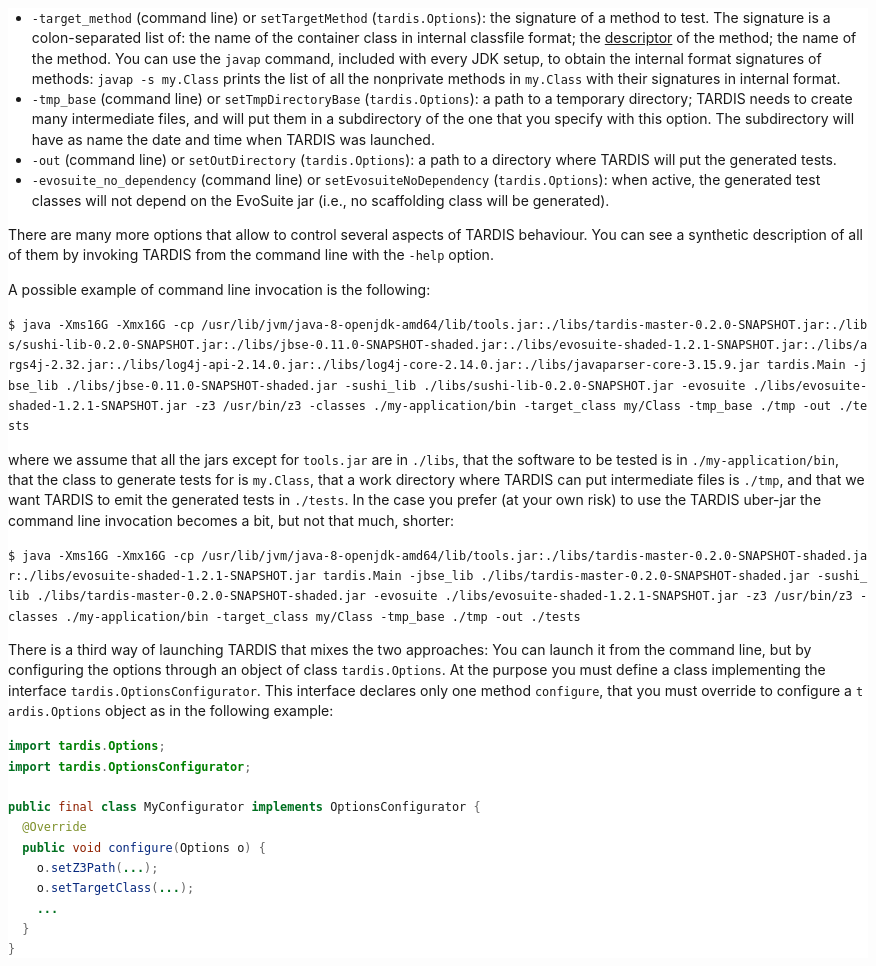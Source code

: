 * `-target_method` (command line) or `setTargetMethod` (`tardis.Options`): the signature of a method to test. The signature is a colon-separated list of: the name of the container class in internal classfile format; the [descriptor](https://docs.oracle.com/javase/specs/jvms/se8/html/jvms-4.html#jvms-4.3.3) of the method; the name of the method. You can use the `javap` command, included with every JDK setup, to obtain the internal format signatures of methods: `javap -s my.Class` prints the list of all the nonprivate methods in `my.Class` with their signatures in internal format.
* `-tmp_base` (command line) or `setTmpDirectoryBase` (`tardis.Options`): a path to a temporary directory; TARDIS needs to create many intermediate files, and will put them in a subdirectory of the one that you specify with this option. The subdirectory will have as name the date and time when TARDIS was launched.
* `-out` (command line) or `setOutDirectory` (`tardis.Options`): a path to a directory where TARDIS will put the generated tests.
* `-evosuite_no_dependency` (command line) or `setEvosuiteNoDependency` (`tardis.Options`): when active, the generated test classes will not depend on the EvoSuite jar (i.e., no scaffolding class will be generated).

There are many more options that allow to control several aspects of TARDIS behaviour. You can see a synthetic description of all of them by invoking TARDIS from the command line with the `-help` option.

A possible example of command line invocation is the following:

    $ java -Xms16G -Xmx16G -cp /usr/lib/jvm/java-8-openjdk-amd64/lib/tools.jar:./libs/tardis-master-0.2.0-SNAPSHOT.jar:./libs/sushi-lib-0.2.0-SNAPSHOT.jar:./libs/jbse-0.11.0-SNAPSHOT-shaded.jar:./libs/evosuite-shaded-1.2.1-SNAPSHOT.jar:./libs/args4j-2.32.jar:./libs/log4j-api-2.14.0.jar:./libs/log4j-core-2.14.0.jar:./libs/javaparser-core-3.15.9.jar tardis.Main -jbse_lib ./libs/jbse-0.11.0-SNAPSHOT-shaded.jar -sushi_lib ./libs/sushi-lib-0.2.0-SNAPSHOT.jar -evosuite ./libs/evosuite-shaded-1.2.1-SNAPSHOT.jar -z3 /usr/bin/z3 -classes ./my-application/bin -target_class my/Class -tmp_base ./tmp -out ./tests
    
where we assume that all the jars except for `tools.jar` are in `./libs`, that the software to be tested is in `./my-application/bin`, that the class to generate tests for is `my.Class`, that a work directory where TARDIS can put intermediate files is `./tmp`, and that we want TARDIS to emit the generated tests in `./tests`. In the case you prefer (at your own risk) to use the TARDIS uber-jar the command line invocation becomes a bit, but not that much, shorter:

    $ java -Xms16G -Xmx16G -cp /usr/lib/jvm/java-8-openjdk-amd64/lib/tools.jar:./libs/tardis-master-0.2.0-SNAPSHOT-shaded.jar:./libs/evosuite-shaded-1.2.1-SNAPSHOT.jar tardis.Main -jbse_lib ./libs/tardis-master-0.2.0-SNAPSHOT-shaded.jar -sushi_lib ./libs/tardis-master-0.2.0-SNAPSHOT-shaded.jar -evosuite ./libs/evosuite-shaded-1.2.1-SNAPSHOT.jar -z3 /usr/bin/z3 -classes ./my-application/bin -target_class my/Class -tmp_base ./tmp -out ./tests

There is a third way of launching TARDIS that mixes the two approaches: You can launch it from the command line, but by configuring the options through an object of class `tardis.Options`. At the purpose you must define a class implementing the interface `tardis.OptionsConfigurator`. This interface declares only one method `configure`, that you must override to configure a `tardis.Options` object as in the following example:

```Java
import tardis.Options;
import tardis.OptionsConfigurator;

public final class MyConfigurator implements OptionsConfigurator {
  @Override
  public void configure(Options o) {
    o.setZ3Path(...);
    o.setTargetClass(...);
    ...
  }
}
```

